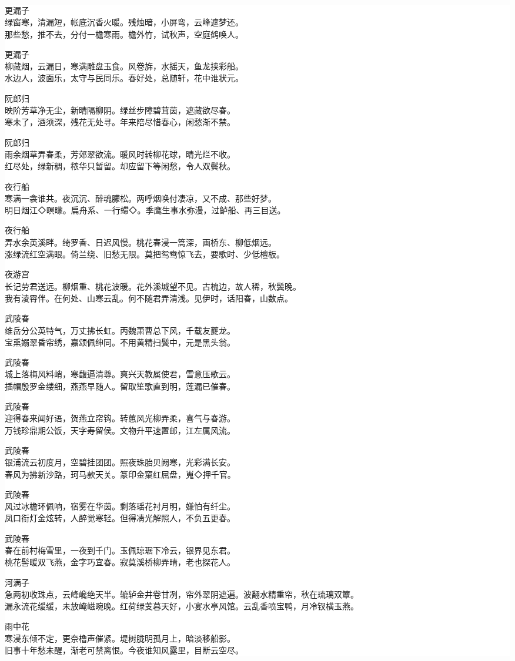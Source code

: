 更漏子  
绿窗寒，清漏短，帐底沉香火暖。残烛暗，小屏弯，云峰遮梦还。  
那些愁，推不去，分付一檐寒雨。檐外竹，试秋声，空庭鹤唤人。  
  
更漏子  
柳藏烟，云漏日，寒满雕盘玉食。风卷旆，水摇天，鱼龙挟彩船。  
水边人，波面乐，太守与民同乐。春好处，总随轩，花中谁状元。  
  
阮郎归  
映阶芳草净无尘，新晴隔柳阴。绿丝步障碧茸茵，遮藏欲尽春。  
寒未了，酒须深，残花无处寻。年来陪尽惜春心，闲愁渐不禁。  
  
阮郎归  
雨余烟草弄春柔，芳郊翠欲流。暖风时转柳花球，晴光烂不收。  
红尽处，绿新稠，秾华只暂留。却应留下等闲愁，令人双鬓秋。  
  
夜行船  
寒满一衾谁共。夜沉沉、醉魂朦松。两呼烟唤付凄凉，又不成、那些好梦。  
明日烟江◇暝曚。扁舟系、一行螮◇。季鹰生事水弥漫，过鲈船、再三目送。  
  
夜行船  
弄水余英溪畔。绮罗香、日迟风慢。桃花春浸一篙深，画桥东、柳低烟远。  
涨绿流红空满眼。倚兰绕、旧愁无限。莫把鸳鸯惊飞去，要歌时、少低檀板。  
  
夜游宫  
长记劳君送远。柳烟重、桃花波暖。花外溪城望不见。古槐边，故人稀，秋鬓晚。  
我有淩霄伴。在何处、山寒云乱。何不随君弄清浅。见伊时，话阳春，山数点。  
  
武陵春  
维岳分公英特气，万丈拂长虹。丙魏萧曹总下风，千载友夔龙。  
宝熏嫋翠昏帘绣，嘉颂佩绅同。不用黄精扫鬓中，元是黑头翁。  
  
武陵春  
城上落梅风料峭，寒馥逼清尊。爽兴天教属使君，雪意压歌云。  
插帽殷罗金缕细，燕燕早随人。留取笙歌直到明，莲漏已催春。  
  
武陵春  
迎得春来闻好语，贺燕立帘钩。转蕙风光柳弄柔，喜气与春游。  
万钱珍鼎期公饭，天字寿留侯。文物升平速置邮，江左属风流。  
  
武陵春  
银浦流云初度月，空碧挂团团。照夜珠胎贝阙寒，光彩满长安。  
春风为拂新沙路，珂马款天关。篆印金窠红屈盘，嵬◇押千官。  
  
武陵春  
风过冰檐环佩响，宿雾在华茵。剩落瑶花衬月明，嫌怕有纤尘。  
凤口衔灯金炫转，人醉觉寒轻。但得凊光解照人，不负五更春。  
  
武陵春  
春在前村梅雪里，一夜到千门。玉佩琼琚下冷云，银界见东君。  
桃花髻暖双飞燕，金字巧宜春。寂莫溪桥柳弄晴，老也探花人。  
  
河满子  
急两初收珠点，云峰巉绝天半。辘轳金井卷甘冽，帘外翠阴遮遍。波翻水精重帘，秋在琉璃双簟。  
漏永流花缓缓，未放崦嵫晼晚。红荷绿芰暮天好，小宴水亭风馆。云乱香喷宝鸭，月冷钗横玉燕。   
  
雨中花  
寒浸东倾不定，更奈橹声催紧。堤树胧明孤月上，暗淡移船影。  
旧事十年愁未醒，渐老可禁离恨。今夜谁知风露里，目断云空尽。  
  